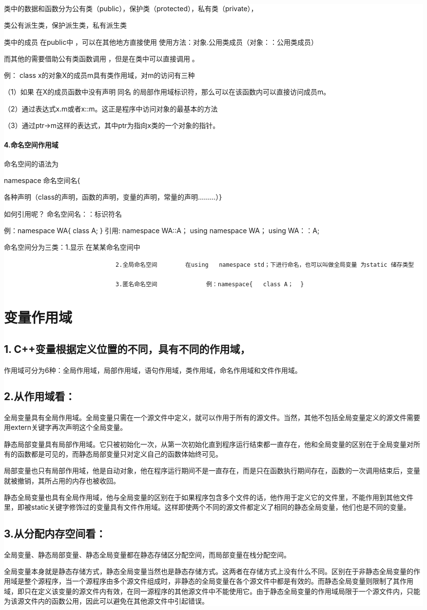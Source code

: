 

类中的数据和函数分为公有类（public），保护类（protected），私有类（private），

类公有派生类，保护派生类，私有派生类

类中的成员 在public中 ，可以在其他地方直接使用  使用方法：对象.公用类成员（对象：：公用类成员）

而其他的需要借助公有类函数调用 ，但是在类中可以直接调用 。

例： class x的对象X的成员m具有类作用域，对m的访问有三种

（1）如果 在X的成员函数中没有声明 同名 的局部作用域标识符，那么可以在该函数内可以直接访问成员m。

（2）通过表达式x.m或者x::m。这正是程序中访问对象的最基本的方法

（3）通过ptr->m这样的表达式，其中ptr为指向x类的一个对象的指针。

#### 4.命名空间作用域

命名空间的语法为

namespace 命名空间名{

各种声明（class的声明，函数的声明，变量的声明，常量的声明………）}

如何引用呢？ 命名空间名：：标识符名

例：namespace WA{    class A;    }        引用: namespace WA::A；    using namespace WA；  using WA：：A;

命名空间分为三类：1.显示   在某某命名空间中

                                    2.全局命名空间        在using   namespace std；下进行命名，也可以叫做全局变量 为static 储存类型
    
                                    3.匿名命名空间              例：namespace{   class A；  }
# 变量作用域

## 1. C++变量根据定义位置的不同，具有不同的作用域，

作用域可分为6种：全局作用域，局部作用域，语句作用域，类作用域，命名作用域和文件作用域。

## 2.从作用域看：

全局变量具有全局作用域。全局变量只需在一个源文件中定义，就可以作用于所有的源文件。当然，其他不包括全局变量定义的源文件需要用extern关键字再次声明这个全局变量。

静态局部变量具有局部作用域。它只被初始化一次，从第一次初始化直到程序运行结束都一直存在，他和全局变量的区别在于全局变量对所有的函数都是可见的，而静态局部变量只对定义自己的函数体始终可见。

局部变量也只有局部作用域，他是自动对象，他在程序运行期间不是一直存在，而是只在函数执行期间存在，函数的一次调用结束后，变量就被撤销，其所占用的内存也被收回。

静态全局变量也具有全局作用域，他与全局变量的区别在于如果程序包含多个文件的话，他作用于定义它的文件里，不能作用到其他文件里，即被static关键字修饰过的变量具有文件作用域。这样即使两个不同的源文件都定义了相同的静态全局变量，他们也是不同的变量。

## 3.从分配内存空间看：

全局变量、静态局部变量、静态全局变量都在静态存储区分配空间，而局部变量在栈分配空间。

全局变量本身就是静态存储方式，静态全局变量当然也是静态存储方式。这两者在存储方式上没有什么不同。区别在于非静态全局变量的作用域是整个源程序，当一个源程序由多个源文件组成时，非静态的全局变量在各个源文件中都是有效的。而静态全局变量则限制了其作用域，即只在定义该变量的源文件内有效，在同一源程序的其他源文件中不能使用它。由于静态全局变量的作用域局限于一个源文件内，只能为该源文件内的函数公用，因此可以避免在其他源文件中引起错误。
